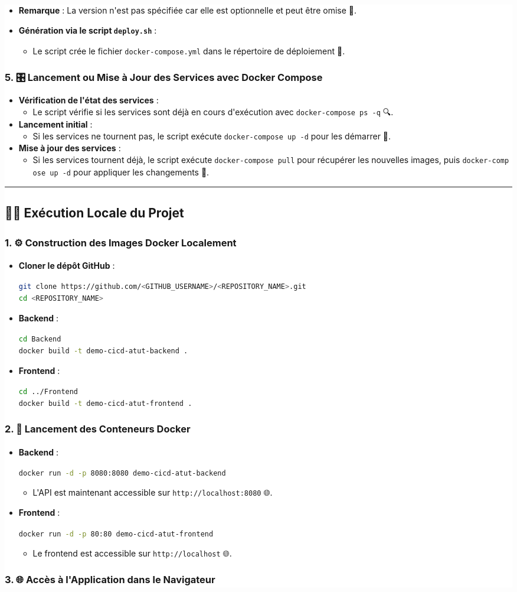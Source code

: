 - **Remarque** : La version n'est pas spécifiée car elle est optionnelle et peut être omise 🔄.

- **Génération via le script `deploy.sh`** :
  - Le script crée le fichier `docker-compose.yml` dans le répertoire de déploiement 📁.

### 5. 🎛️ Lancement ou Mise à Jour des Services avec Docker Compose

- **Vérification de l'état des services** :
  - Le script vérifie si les services sont déjà en cours d'exécution avec `docker-compose ps -q` 🔍.
- **Lancement initial** :
  - Si les services ne tournent pas, le script exécute `docker-compose up -d` pour les démarrer 🚀.
- **Mise à jour des services** :
  - Si les services tournent déjà, le script exécute `docker-compose pull` pour récupérer les nouvelles images, puis `docker-compose up -d` pour appliquer les changements 🔄.

---

## 🏃‍♂️ Exécution Locale du Projet

### 1. ⚙️ Construction des Images Docker Localement

- **Cloner le dépôt GitHub** :
  ```bash
  git clone https://github.com/<GITHUB_USERNAME>/<REPOSITORY_NAME>.git
  cd <REPOSITORY_NAME>
  ```

- **Backend** :
  ```bash
  cd Backend
  docker build -t demo-cicd-atut-backend .
  ```

- **Frontend** :
  ```bash
  cd ../Frontend
  docker build -t demo-cicd-atut-frontend .
  ```

### 2. 🚀 Lancement des Conteneurs Docker

- **Backend** :
  ```bash
  docker run -d -p 8080:8080 demo-cicd-atut-backend
  ```
  - L'API est maintenant accessible sur `http://localhost:8080` 🌐.

- **Frontend** :
  ```bash
  docker run -d -p 80:80 demo-cicd-atut-frontend
  ```
  - Le frontend est accessible sur `http://localhost` 🌐.

### 3. 🌐 Accès à l'Application dans le Navigateur
